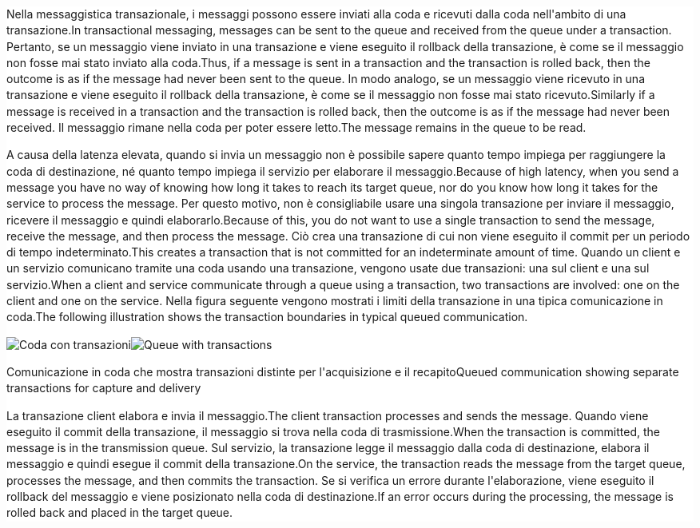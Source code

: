  <span data-ttu-id="caba4-154">Nella messaggistica transazionale, i messaggi possono essere inviati alla coda e ricevuti dalla coda nell'ambito di una transazione.</span><span class="sxs-lookup"><span data-stu-id="caba4-154">In transactional messaging, messages can be sent to the queue and received from the queue under a transaction.</span></span> <span data-ttu-id="caba4-155">Pertanto, se un messaggio viene inviato in una transazione e viene eseguito il rollback della transazione, è come se il messaggio non fosse mai stato inviato alla coda.</span><span class="sxs-lookup"><span data-stu-id="caba4-155">Thus, if a message is sent in a transaction and the transaction is rolled back, then the outcome is as if the message had never been sent to the queue.</span></span> <span data-ttu-id="caba4-156">In modo analogo, se un messaggio viene ricevuto in una transazione e viene eseguito il rollback della transazione, è come se il messaggio non fosse mai stato ricevuto.</span><span class="sxs-lookup"><span data-stu-id="caba4-156">Similarly if a message is received in a transaction and the transaction is rolled back, then the outcome is as if the message had never been received.</span></span> <span data-ttu-id="caba4-157">Il messaggio rimane nella coda per poter essere letto.</span><span class="sxs-lookup"><span data-stu-id="caba4-157">The message remains in the queue to be read.</span></span>  
  
 <span data-ttu-id="caba4-158">A causa della latenza elevata, quando si invia un messaggio non è possibile sapere quanto tempo impiega per raggiungere la coda di destinazione, né quanto tempo impiega il servizio per elaborare il messaggio.</span><span class="sxs-lookup"><span data-stu-id="caba4-158">Because of high latency, when you send a message you have no way of knowing how long it takes to reach its target queue, nor do you know how long it takes for the service to process the message.</span></span> <span data-ttu-id="caba4-159">Per questo motivo, non è consigliabile usare una singola transazione per inviare il messaggio, ricevere il messaggio e quindi elaborarlo.</span><span class="sxs-lookup"><span data-stu-id="caba4-159">Because of this, you do not want to use a single transaction to send the message, receive the message, and then process the message.</span></span> <span data-ttu-id="caba4-160">Ciò crea una transazione di cui non viene eseguito il commit per un periodo di tempo indeterminato.</span><span class="sxs-lookup"><span data-stu-id="caba4-160">This creates a transaction that is not committed for an indeterminate amount of time.</span></span> <span data-ttu-id="caba4-161">Quando un client e un servizio comunicano tramite una coda usando una transazione, vengono usate due transazioni: una sul client e una sul servizio.</span><span class="sxs-lookup"><span data-stu-id="caba4-161">When a client and service communicate through a queue using a transaction, two transactions are involved: one on the client and one on the service.</span></span> <span data-ttu-id="caba4-162">Nella figura seguente vengono mostrati i limiti della transazione in una tipica comunicazione in coda.</span><span class="sxs-lookup"><span data-stu-id="caba4-162">The following illustration shows the transaction boundaries in typical queued communication.</span></span>  
  
 <span data-ttu-id="caba4-163">![Coda con transazioni](../../../../docs/framework/wcf/feature-details/media/qwithtransactions-figure3.gif "QWithTransactions Figure3")</span><span class="sxs-lookup"><span data-stu-id="caba4-163">![Queue with transactions](../../../../docs/framework/wcf/feature-details/media/qwithtransactions-figure3.gif "QWithTransactions-Figure3")</span></span>  
  
 <span data-ttu-id="caba4-164">Comunicazione in coda che mostra transazioni distinte per l'acquisizione e il recapito</span><span class="sxs-lookup"><span data-stu-id="caba4-164">Queued communication showing separate transactions for capture and delivery</span></span>  
  
 <span data-ttu-id="caba4-165">La transazione client elabora e invia il messaggio.</span><span class="sxs-lookup"><span data-stu-id="caba4-165">The client transaction processes and sends the message.</span></span> <span data-ttu-id="caba4-166">Quando viene eseguito il commit della transazione, il messaggio si trova nella coda di trasmissione.</span><span class="sxs-lookup"><span data-stu-id="caba4-166">When the transaction is committed, the message is in the transmission queue.</span></span> <span data-ttu-id="caba4-167">Sul servizio, la transazione legge il messaggio dalla coda di destinazione, elabora il messaggio e quindi esegue il commit della transazione.</span><span class="sxs-lookup"><span data-stu-id="caba4-167">On the service, the transaction reads the message from the target queue, processes the message, and then commits the transaction.</span></span> <span data-ttu-id="caba4-168">Se si verifica un errore durante l'elaborazione, viene eseguito il rollback del messaggio e viene posizionato nella coda di destinazione.</span><span class="sxs-lookup"><span data-stu-id="caba4-168">If an error occurs during the processing, the message is rolled back and placed in the target queue.</span></span>  
  